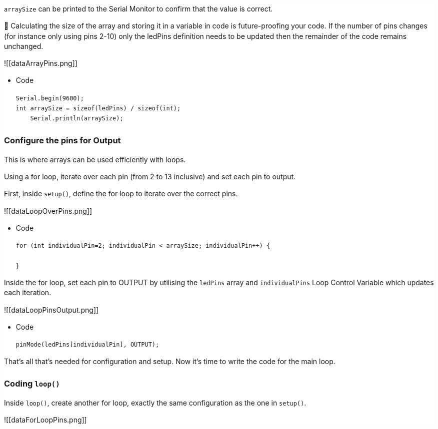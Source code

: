 `arraySize` can be printed to the Serial Monitor to confirm that the value is correct.

<aside>
💁 Calculating the size of the array and storing it in a variable in code is future-proofing your code. If the number of pins changes (for instance only using pins 2-10) only the ledPins definition needs to be updated then the remainder of the code remains unchanged.

</aside>

![[dataArrayPins.png]]

- Code
	
	```arduino
	Serial.begin(9600);
	int arraySize = sizeof(ledPins) / sizeof(int);
		Serial.println(arraySize);
	```
	

### Configure the pins for Output

This is where arrays can be used efficiently with loops. 

Using a for loop, iterate over each pin (from 2 to 13 inclusive) and set each pin to output.

First, inside `setup()`, define the for loop to iterate over the correct pins.

![[dataLoopOverPins.png]]

- Code
	
	```arduino
	for (int individualPin=2; individualPin < arraySize; individualPin++) {
		
	}
	```
	

Inside the for loop, set each pin to OUTPUT by utilising the `ledPins` array and `individualPins` Loop Control Variable which updates each iteration.

![[dataLoopPinsOutput.png]]

- Code
	
	```arduino
	pinMode(ledPins[individualPin], OUTPUT);
	```
	

That’s all that’s needed for configuration and setup. Now it’s time to write the code for the main loop.

### Coding `loop()`

Inside `loop()`, create another for loop, exactly the same configuration as the one in `setup()`.

![[dataForLoopPins.png]]
